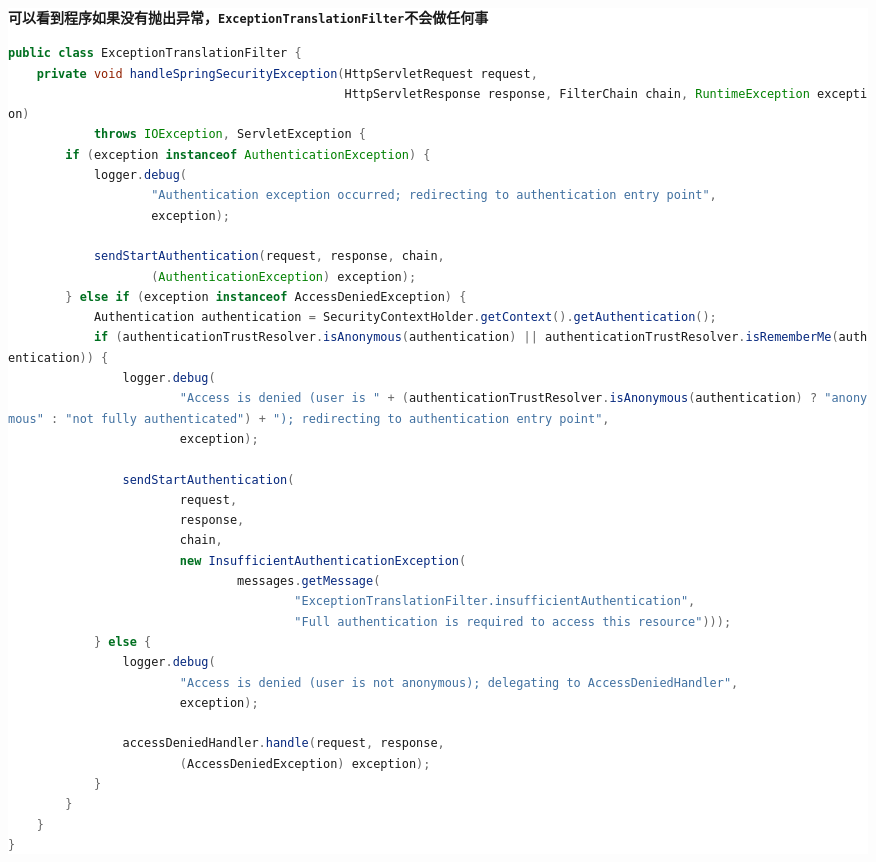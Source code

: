 **可以看到程序如果没有抛出异常，`ExceptionTranslationFilter`不会做任何事**

```java
public class ExceptionTranslationFilter {
    private void handleSpringSecurityException(HttpServletRequest request,
                                               HttpServletResponse response, FilterChain chain, RuntimeException exception)
            throws IOException, ServletException {
        if (exception instanceof AuthenticationException) {
            logger.debug(
                    "Authentication exception occurred; redirecting to authentication entry point",
                    exception);

            sendStartAuthentication(request, response, chain,
                    (AuthenticationException) exception);
        } else if (exception instanceof AccessDeniedException) {
            Authentication authentication = SecurityContextHolder.getContext().getAuthentication();
            if (authenticationTrustResolver.isAnonymous(authentication) || authenticationTrustResolver.isRememberMe(authentication)) {
                logger.debug(
                        "Access is denied (user is " + (authenticationTrustResolver.isAnonymous(authentication) ? "anonymous" : "not fully authenticated") + "); redirecting to authentication entry point",
                        exception);

                sendStartAuthentication(
                        request,
                        response,
                        chain,
                        new InsufficientAuthenticationException(
                                messages.getMessage(
                                        "ExceptionTranslationFilter.insufficientAuthentication",
                                        "Full authentication is required to access this resource")));
            } else {
                logger.debug(
                        "Access is denied (user is not anonymous); delegating to AccessDeniedHandler",
                        exception);

                accessDeniedHandler.handle(request, response,
                        (AccessDeniedException) exception);
            }
        }
    }
}
```


